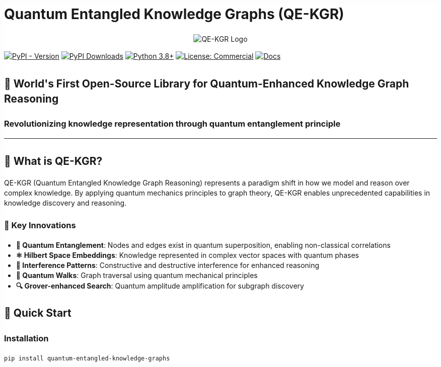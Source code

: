 # Quantum Entangled Knowledge Graphs (QE-KGR)


<div align="center">
  <img src="assest/logo.png" alt="QE-KGR Logo" width="200" height="200">
</div>

[![PyPI - Version](https://img.shields.io/pypi/v/quantum-entangled-knowledge-graphs?color=purple&label=PyPI&logo=pypi)](https://pypi.org/project/quantum-entangled-knowledge-graphs/)
[![PyPI Downloads](https://static.pepy.tech/badge/quantum-entangled-knowledge-graphs)](https://pepy.tech/projects/quantum-entangled-knowledge-graphs)
[![Python 3.8+](https://img.shields.io/badge/python-3.8+-blacksvg)](https://www.python.org/downloads/)
[![License: Commercial](https://img.shields.io/badge/license-commercial-blueviolet?logo=briefcase)](https://krish567366.github.io/license-server/)
[![Docs](https://img.shields.io/badge/docs-online-blue?logo=readthedocs)](https://krish567366.github.io/quantum-entangled-knowledge-graphs/)

## 🚀 World's First Open-Source Library for Quantum-Enhanced Knowledge Graph Reasoning

### Revolutionizing knowledge representation through quantum entanglement principle

---

## 🧠 What is QE-KGR?

QE-KGR (Quantum Entangled Knowledge Graph Reasoning) represents a paradigm shift in how we model and reason over complex knowledge. By applying quantum mechanics principles to graph theory, QE-KGR enables unprecedented capabilities in knowledge discovery and reasoning.

### 🌟 Key Innovations

- **🔗 Quantum Entanglement**: Nodes and edges exist in quantum superposition, enabling non-classical correlations
- **⚛️ Hilbert Space Embeddings**: Knowledge represented in complex vector spaces with quantum phases
- **🌊 Interference Patterns**: Constructive and destructive interference for enhanced reasoning
- **🎯 Quantum Walks**: Graph traversal using quantum mechanical principles
- **🔍 Grover-enhanced Search**: Quantum amplitude amplification for subgraph discovery

## 🚀 Quick Start

### Installation

```bash
pip install quantum-entangled-knowledge-graphs
```

